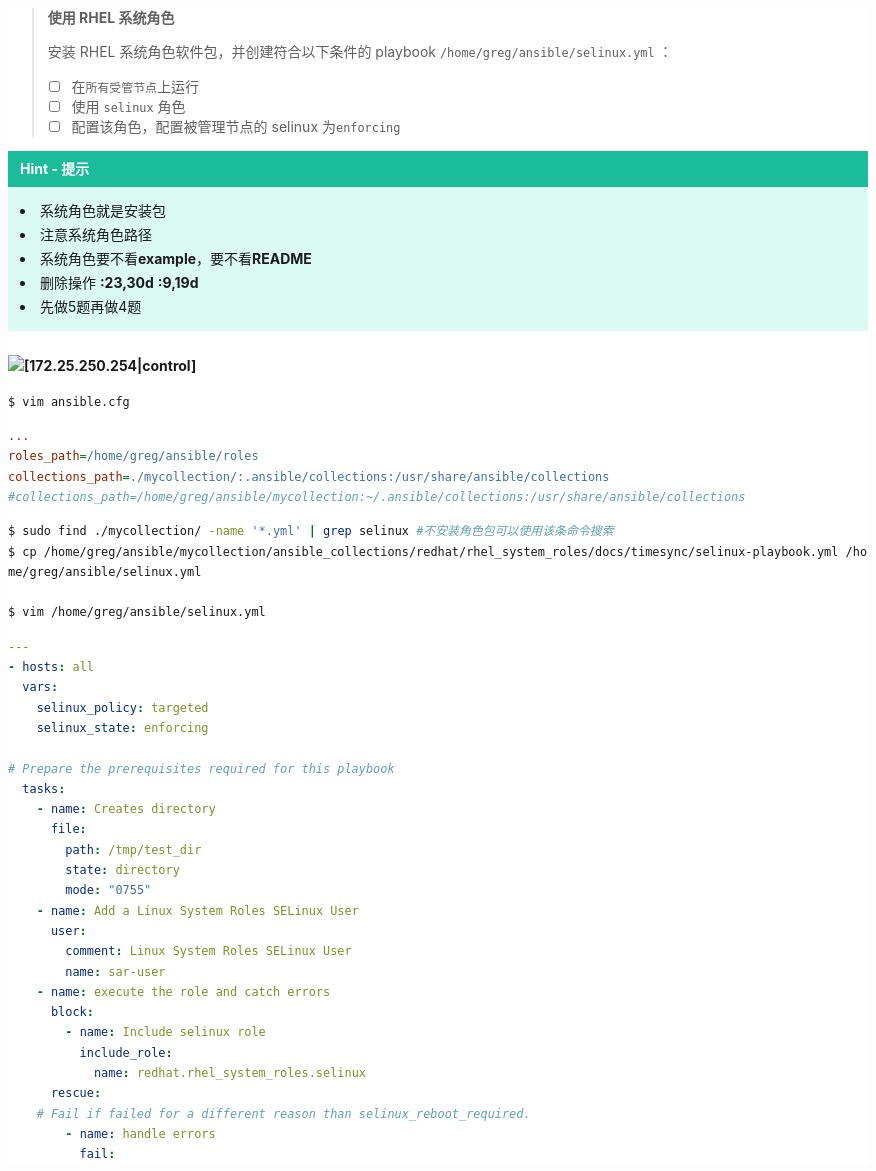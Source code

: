 > **使用 RHEL 系统角色**
>
> 安装 RHEL 系统角色软件包，并创建符合以下条件的 playbook `/home/greg/ansible/selinux.yml` ：
>
> - [ ] 在`所有受管节点`上运行
> - [ ] 使用 `selinux` 角色
> - [ ] 配置该角色，配置被管理节点的 selinux 为`enforcing`

<div style="background: #dbfaf4; padding: 12px; line-height: 24px; margin-bottom: 24px;">
<dt style="background: #1abc9c; padding: 6px 12px; font-weight: bold; display: block; color: #fff; margin: -12px; margin-bottom: -12px; margin-bottom: 12px;" >Hint - 提示</dt>
<li>系统角色就是安装包</li>
<li>注意系统角色路径</li>
<li>系统角色要不看<b>example</b>，要不看<b>README</b></li>
  <li>删除操作 <strong>:23,30d</strong> <strong>:9,19d</strong>
<li>先做5题再做4题</li>
</div>

<img width=35 src="https://i0.hdslb.com/bfs/album/41d94fd91de77380abe6f8639e7735e0b7947121.png">**[172.25.250.254|control]**

```bash
$ vim ansible.cfg
```

```ini
...
roles_path=/home/greg/ansible/roles
collections_path=./mycollection/:.ansible/collections:/usr/share/ansible/collections
#collections_path=/home/greg/ansible/mycollection:~/.ansible/collections:/usr/share/ansible/collections
```

```bash
$ sudo find ./mycollection/ -name '*.yml' | grep selinux #不安装角色包可以使用该条命令搜索
$ cp /home/greg/ansible/mycollection/ansible_collections/redhat/rhel_system_roles/docs/timesync/selinux-playbook.yml /home/greg/ansible/selinux.yml

$ vim /home/greg/ansible/selinux.yml
```

```yaml
---
- hosts: all 
  vars:
    selinux_policy: targeted
    selinux_state: enforcing

# Prepare the prerequisites required for this playbook
  tasks:
    - name: Creates directory
      file:
        path: /tmp/test_dir
        state: directory
        mode: "0755"
    - name: Add a Linux System Roles SELinux User
      user:
        comment: Linux System Roles SELinux User
        name: sar-user
    - name: execute the role and catch errors
      block:
        - name: Include selinux role
          include_role:
            name: redhat.rhel_system_roles.selinux
      rescue:
    # Fail if failed for a different reason than selinux_reboot_required.
        - name: handle errors
          fail:
```